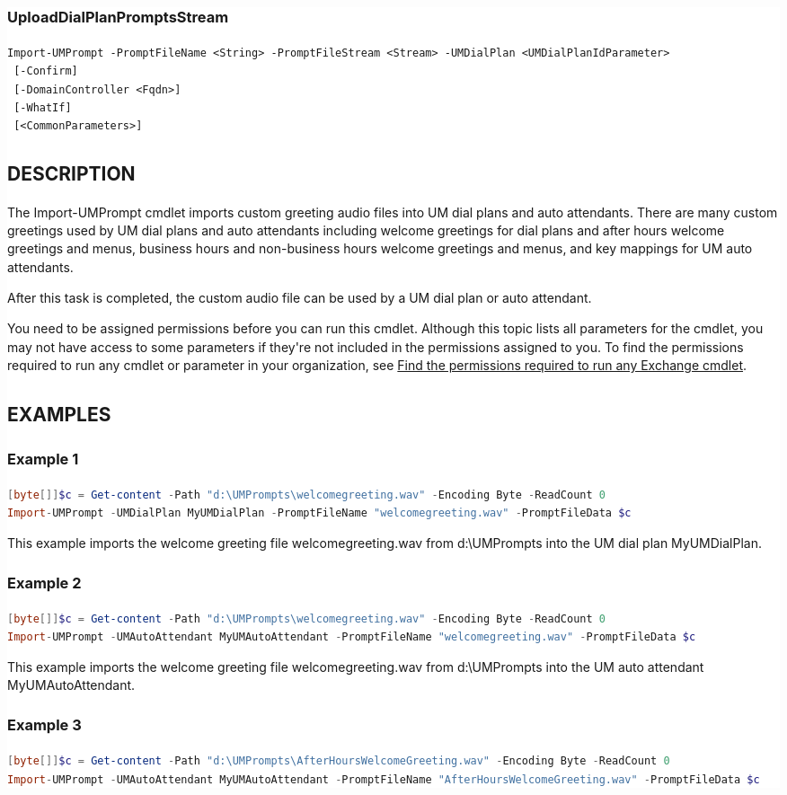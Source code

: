 ### UploadDialPlanPromptsStream
```
Import-UMPrompt -PromptFileName <String> -PromptFileStream <Stream> -UMDialPlan <UMDialPlanIdParameter>
 [-Confirm]
 [-DomainController <Fqdn>]
 [-WhatIf]
 [<CommonParameters>]
```

## DESCRIPTION
The Import-UMPrompt cmdlet imports custom greeting audio files into UM dial plans and auto attendants. There are many custom greetings used by UM dial plans and auto attendants including welcome greetings for dial plans and after hours welcome greetings and menus, business hours and non-business hours welcome greetings and menus, and key mappings for UM auto attendants.

After this task is completed, the custom audio file can be used by a UM dial plan or auto attendant.

You need to be assigned permissions before you can run this cmdlet. Although this topic lists all parameters for the cmdlet, you may not have access to some parameters if they're not included in the permissions assigned to you. To find the permissions required to run any cmdlet or parameter in your organization, see [Find the permissions required to run any Exchange cmdlet](https://docs.microsoft.com/powershell/exchange/find-exchange-cmdlet-permissions).

## EXAMPLES

### Example 1
```powershell
[byte[]]$c = Get-content -Path "d:\UMPrompts\welcomegreeting.wav" -Encoding Byte -ReadCount 0
Import-UMPrompt -UMDialPlan MyUMDialPlan -PromptFileName "welcomegreeting.wav" -PromptFileData $c
```

This example imports the welcome greeting file welcomegreeting.wav from d:\\UMPrompts into the UM dial plan MyUMDialPlan.

### Example 2
```powershell
[byte[]]$c = Get-content -Path "d:\UMPrompts\welcomegreeting.wav" -Encoding Byte -ReadCount 0
Import-UMPrompt -UMAutoAttendant MyUMAutoAttendant -PromptFileName "welcomegreeting.wav" -PromptFileData $c
```

This example imports the welcome greeting file welcomegreeting.wav from d:\\UMPrompts into the UM auto attendant MyUMAutoAttendant.

### Example 3
```powershell
[byte[]]$c = Get-content -Path "d:\UMPrompts\AfterHoursWelcomeGreeting.wav" -Encoding Byte -ReadCount 0
Import-UMPrompt -UMAutoAttendant MyUMAutoAttendant -PromptFileName "AfterHoursWelcomeGreeting.wav" -PromptFileData $c
```

